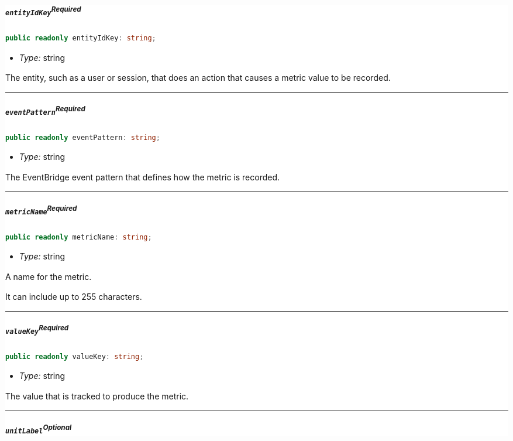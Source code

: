 
##### `entityIdKey`<sup>Required</sup> <a name="entityIdKey" id="aws-evidently-l2.MetricDefinitionObject.property.entityIdKey"></a>

```typescript
public readonly entityIdKey: string;
```

- *Type:* string

The entity, such as a user or session, that does an action that causes a metric value to be recorded.

---

##### `eventPattern`<sup>Required</sup> <a name="eventPattern" id="aws-evidently-l2.MetricDefinitionObject.property.eventPattern"></a>

```typescript
public readonly eventPattern: string;
```

- *Type:* string

The EventBridge event pattern that defines how the metric is recorded.

---

##### `metricName`<sup>Required</sup> <a name="metricName" id="aws-evidently-l2.MetricDefinitionObject.property.metricName"></a>

```typescript
public readonly metricName: string;
```

- *Type:* string

A name for the metric.

It can include up to 255 characters.

---

##### `valueKey`<sup>Required</sup> <a name="valueKey" id="aws-evidently-l2.MetricDefinitionObject.property.valueKey"></a>

```typescript
public readonly valueKey: string;
```

- *Type:* string

The value that is tracked to produce the metric.

---

##### `unitLabel`<sup>Optional</sup> <a name="unitLabel" id="aws-evidently-l2.MetricDefinitionObject.property.unitLabel"></a>
